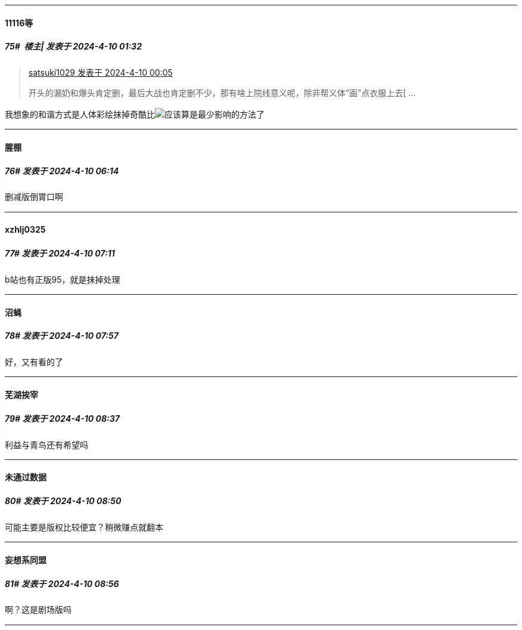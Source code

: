 *****

####  11116等  
##### 75#         楼主| 发表于 2024-4-10 01:32

<blockquote><a href="httphttps://bbs.saraba1st.com/2b/forum.php?mod=redirect&amp;goto=findpost&amp;pid=64541464&amp;ptid=2179189" target="_blank">satsuki1029 发表于 2024-4-10 00:05</a>

开头的漏奶和爆头肯定删，最后大战也肯定删不少，那有啥上院线意义呢，除非帮义体“画”点衣服上去[ ...</blockquote>
我想象的和谐方式是人体彩绘抹掉奇酷比<img src="https://static.saraba1st.com/image/smiley/face2017/130.png" referrerpolicy="no-referrer">应该算是最少影响的方法了

*****

####  腥棚  
##### 76#       发表于 2024-4-10 06:14

删减版倒胃口啊

*****

####  xzhlj0325  
##### 77#       发表于 2024-4-10 07:11

b站也有正版95，就是抹掉处理

*****

####  沼蝇  
##### 78#       发表于 2024-4-10 07:57

好，又有看的了

*****

####  芜湖挨宰  
##### 79#       发表于 2024-4-10 08:37

利益与青鸟还有希望吗

*****

####  未通过数据  
##### 80#       发表于 2024-4-10 08:50

可能主要是版权比较便宜？稍微赚点就翻本


*****

####  妄想系同盟  
##### 81#       发表于 2024-4-10 08:56

啊？这是剧场版吗

*****
